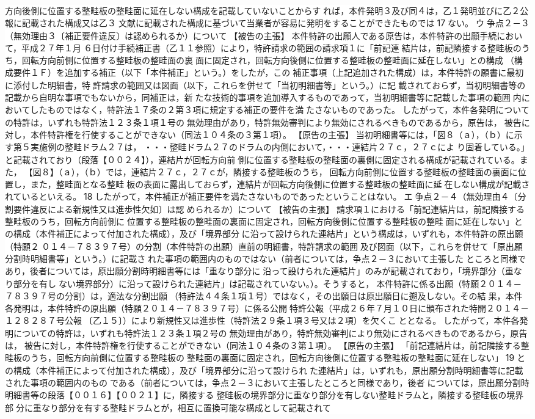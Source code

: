 方向後側に位置する整畦板の整畦面に延在しない構成を記載していないことからす
れば，本件発明３及び同４は，乙１発明並びに乙２公報に記載された構成又は乙３
文献に記載された構成に基づいて当業者が容易に発明をすることができたものでは
 17 
ない。 
 ウ 争点２－３（無効理由３〔補正要件違反〕は認められるか）について 
 【被告の主張】 
 本件特許の出願人である原告は，本件特許の出願手続において，平成２７年１月
６日付け手続補正書（乙１１参照）により，特許請求の範囲の請求項１に「前記連
結片は，前記隣接する整畦板のうち，回転方向前側に位置する整畦板の整畦面の裏
面に固定され，回転方向後側に位置する整畦板の整畦面に延在しない」との構成
（構成要件１Ｆ）を追加する補正（以下「本件補正」という。）をしたが，この
補正事項（上記追加された構成）は，本件特許の願書に最初に添付した明細書，特
許請求の範囲又は図面（以下，これらを併せて「当初明細書等」という。）に記
載されておらず，当初明細書等の記載から自明な事項でもないから，同補正は，新
たな技術的事項を追加導入するものであって，当初明細書等に記載した事項の範囲
内においてしたものではなく，特許法１７条の２第３項に規定する補正の要件を満
たさないものであった。 
 したがって，本件各発明についての特許は，いずれも特許法１２３条１項１号の
無効理由があり，特許無効審判により無効にされるべきものであるから，原告は，
被告に対し，本件特許権を行使することができない（同法１０４条の３第１項）。 
 【原告の主張】 
 当初明細書等には，「図８（ａ），（ｂ）に示す第５実施例の整畦ドラム２７は，
・・・整畦ドラム２７のドラムの内側において，・・・連結片２７ｃ，２７ｃによ
り固着している。」と記載されており（段落【００２４】），連結片が回転方向前
側に位置する整畦板の整畦面の裏側に固定される構成が記載されている。また，
【図８】（ａ），（ｂ）では，連結片２７ｃ，２７ｃが，隣接する整畦板のうち，
回転方向前側に位置する整畦板の整畦面の裏面に位置し，また，整畦面となる整畦
板の表面に露出しておらず，連結片が回転方向後側に位置する整畦板の整畦面に延
在しない構成が記載されているといえる。 
 18 
 したがって，本件補正が補正要件を満たさないものであったということはない。 
 エ 争点２－４（無効理由４〔分割要件違反による新規性又は進歩性欠如〕は認
められるか）について 
 【被告の主張】 
 請求項１における「前記連結片は，前記隣接する整畦板のうち，回転方向前側に
位置する整畦板の整畦面の裏面に固定され，回転方向後側に位置する整畦板の整畦
面に延在しない」との構成（本件補正によって付加された構成），及び「境界部分
に沿って設けられた連結片」という構成は，いずれも，本件特許の原出願（特願２
０１４－７８３９７号）の分割（本件特許の出願）直前の明細書，特許請求の範囲
及び図面（以下，これらを併せて「原出願分割時明細書等」という。）に記載さ
れた事項の範囲内のものではない（前者については，争点２－３において主張した
ところと同様であり，後者については，原出願分割時明細書等には「重なり部分に
沿って設けられた連結片」のみが記載されており，「境界部分（重なり部分を有し
ない境界部分）に沿って設けられた連結片」は記載されていない。）。そうすると，
本件特許に係る出願（特願２０１４－７８３９７号の分割）は，適法な分割出願
（特許法４４条１項１号）ではなく，その出願日は原出願日に遡及しない。その結
果，本件各発明は，本件特許の原出願（特願２０１４－７８３９７号）に係る公開
特許公報（平成２６年７月１０日に頒布された特開２０１４－１２８２８７号公報
〔乙１５〕）により新規性又は進歩性（特許法２９条１項３号又は２項）を欠くこ
ととなる。 
 したがって，本件各発明についての特許は，いずれも特許法１２３条１項２号の
無効理由があり，特許無効審判により無効にされるべきものであるから，原告は，
被告に対し，本件特許権を行使することができない（同法１０４条の３第１項）。 
 【原告の主張】 
 「前記連結片は，前記隣接する整畦板のうち，回転方向前側に位置する整畦板の
整畦面の裏面に固定され，回転方向後側に位置する整畦板の整畦面に延在しない」
 19 
との構成（本件補正によって付加された構成），及び「境界部分に沿って設けられ
た連結片」は，いずれも，原出願分割時明細書等に記載された事項の範囲内のもの
である（前者については，争点２－３において主張したところと同様であり，後者
については，原出願分割時明細書等の段落【００１６】【００２１】に，隣接する
整畦板の境界部分に重なり部分を有しない整畦ドラムと，隣接する整畦板の境界部
分に重なり部分を有する整畦ドラムとが，相互に置換可能な構成として記載されて